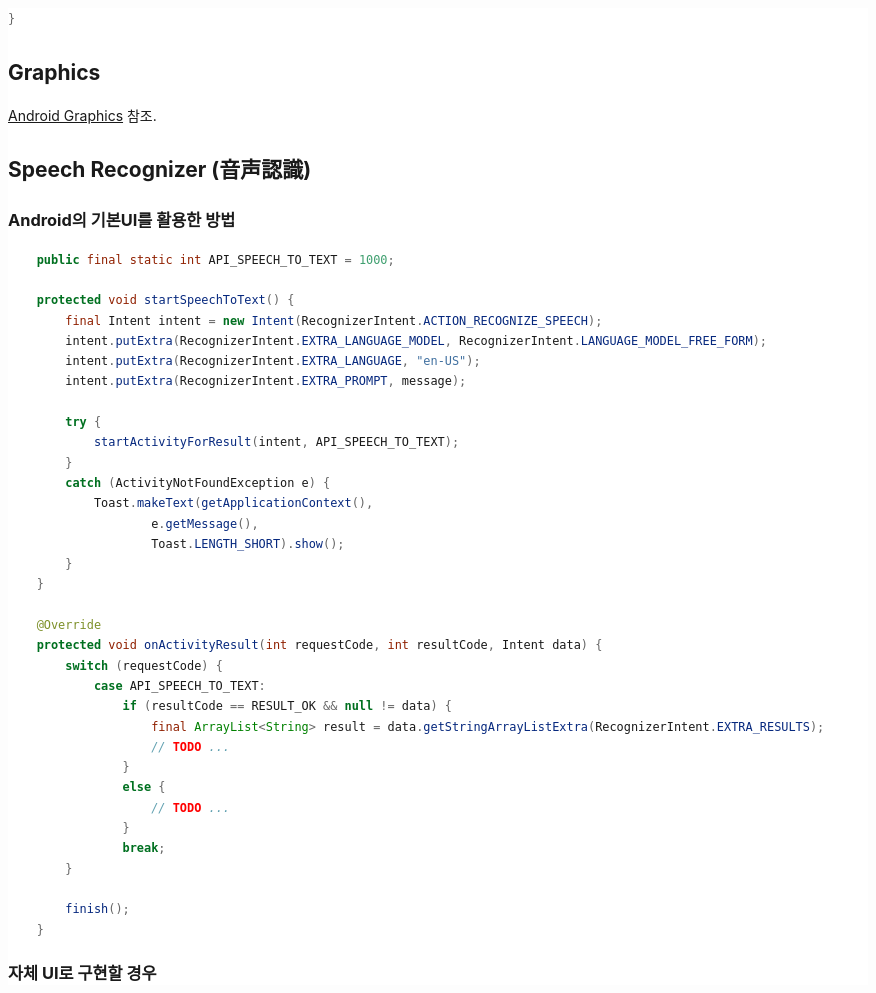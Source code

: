 ```java
}
```

## Graphics

[Android Graphics](android_graphics.md) 참조.

## Speech Recognizer (音声認識)
### Android의 기본UI를 활용한 방법

```java
    public final static int API_SPEECH_TO_TEXT = 1000;

    protected void startSpeechToText() {
        final Intent intent = new Intent(RecognizerIntent.ACTION_RECOGNIZE_SPEECH);
        intent.putExtra(RecognizerIntent.EXTRA_LANGUAGE_MODEL, RecognizerIntent.LANGUAGE_MODEL_FREE_FORM);
        intent.putExtra(RecognizerIntent.EXTRA_LANGUAGE, "en-US");
        intent.putExtra(RecognizerIntent.EXTRA_PROMPT, message);

        try {
            startActivityForResult(intent, API_SPEECH_TO_TEXT);
        }
        catch (ActivityNotFoundException e) {
            Toast.makeText(getApplicationContext(),
                    e.getMessage(),
                    Toast.LENGTH_SHORT).show();
        }
    }

    @Override
    protected void onActivityResult(int requestCode, int resultCode, Intent data) {
        switch (requestCode) {
            case API_SPEECH_TO_TEXT:
                if (resultCode == RESULT_OK && null != data) {
                    final ArrayList<String> result = data.getStringArrayListExtra(RecognizerIntent.EXTRA_RESULTS);
                    // TODO ...
                }
                else {
                    // TODO ...
                }
                break;
        }

        finish();
    }
```

### 자체 UI로 구현할 경우
